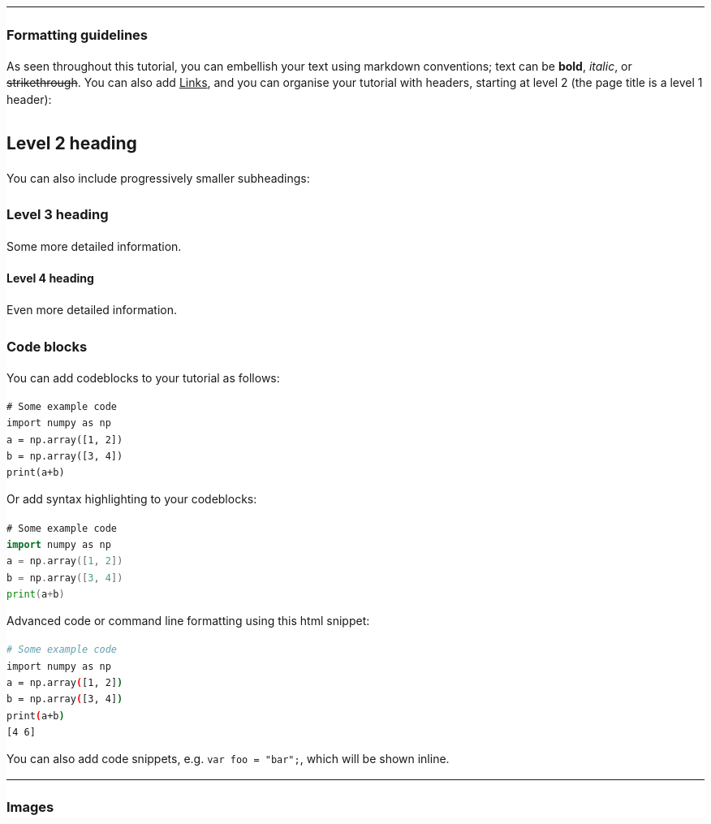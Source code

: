 ----------------
### Formatting guidelines

As seen throughout this tutorial, you can embellish your text using markdown conventions; text can be **bold**, _italic_, or ~~strikethrough~~. You can also add [Links](https://www.neurodesk.org/), and you can organise your tutorial with headers, starting at level 2 (the page title is a level 1 header):

## Level 2 heading

You can also include progressively smaller subheadings:

### Level 3 heading

Some more detailed information. 

#### Level 4 heading

Even more detailed information. 

### Code blocks

You can add codeblocks to your tutorial as follows:

```none
# Some example code
import numpy as np
a = np.array([1, 2])
b = np.array([3, 4])
print(a+b)
```

Or add syntax highlighting to your codeblocks:
```go
# Some example code
import numpy as np
a = np.array([1, 2])
b = np.array([3, 4])
print(a+b)
```

Advanced code or command line formatting using this html snippet:
```bash
# Some example code
import numpy as np
a = np.array([1, 2])
b = np.array([3, 4])
print(a+b)
[4 6]
```

You can also add code snippets, e.g. `var foo = "bar";`, which will be shown inline.

----------------
### Images
